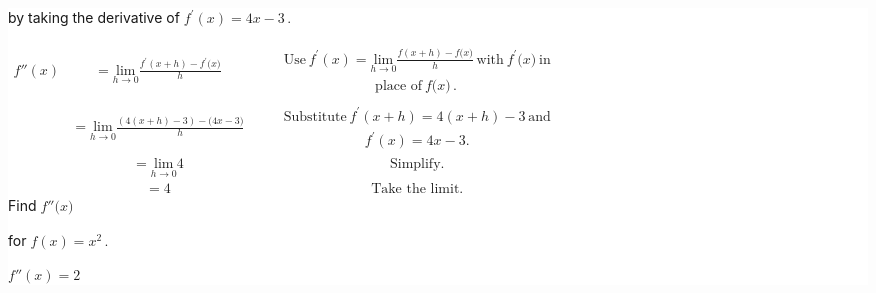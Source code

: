  by taking the derivative of <math xmlns="http://www.w3.org/1998/Math/MathML"><mrow><msup><mi>f</mi><mo>′</mo></msup><mrow><mo>(</mo><mi>x</mi><mo>)</mo></mrow><mo>=</mo><mn>4</mn><mi>x</mi><mo>−</mo><mn>3</mn><mo>.</mo></mrow></math>

<div data-type="equation" class="equation unnumbered" data-label="">
<math xmlns="http://www.w3.org/1998/Math/MathML"><mtable><mtr><mtd columnalign="right"><mi>f</mi><mtext>″</mtext><mrow><mo>(</mo><mi>x</mi><mo>)</mo></mrow></mtd><mtd columnalign="left"><mo>=</mo><munder><mrow><mtext>lim</mtext></mrow><mrow><mi>h</mi><mo stretchy="false">→</mo><mn>0</mn></mrow></munder><mfrac><mrow><msup><mi>f</mi><mo>′</mo></msup><mrow><mo>(</mo><mrow><mi>x</mi><mo>+</mo><mi>h</mi></mrow><mo>)</mo></mrow><mo>−</mo><msup><mi>f</mi><mo>′</mo></msup><mo stretchy="false">(</mo><mi>x</mi><mo stretchy="false">)</mo></mrow><mi>h</mi></mfrac></mtd><mtd /><mtd /><mtd columnalign="left"><mtable><mtr><mtd columnalign="left"><mtext>Use</mtext><mspace width="0.2em" /><msup><mi>f</mi><mo>′</mo></msup><mrow><mo>(</mo><mi>x</mi><mo>)</mo></mrow><mo>=</mo><munder><mrow><mtext>lim</mtext></mrow><mrow><mi>h</mi><mo stretchy="false">→</mo><mn>0</mn></mrow></munder><mfrac><mrow><mi>f</mi><mrow><mo>(</mo><mrow><mi>x</mi><mo>+</mo><mi>h</mi></mrow><mo>)</mo></mrow><mo>−</mo><mi>f</mi><mo stretchy="false">(</mo><mi>x</mi><mo stretchy="false">)</mo></mrow><mi>h</mi></mfrac><mspace width="0.2em" /><mtext>with</mtext><mspace width="0.2em" /><msup><mi>f</mi><mo>′</mo></msup><mo stretchy="false">(</mo><mi>x</mi><mo stretchy="false">)</mo><mspace width="0.2em" /><mtext>in</mtext></mtd></mtr><mtr><mtd columnalign="left"><mtext>place of</mtext><mspace width="0.2em" /><mi>f</mi><mo stretchy="false">(</mo><mi>x</mi><mo stretchy="false">)</mo><mo>.</mo></mtd></mtr></mtable></mtd></mtr><mtr><mtd /><mtd columnalign="left"><mo>=</mo><munder><mrow><mtext>lim</mtext></mrow><mrow><mi>h</mi><mo stretchy="false">→</mo><mn>0</mn></mrow></munder><mfrac><mrow><mrow><mo>(</mo><mrow><mn>4</mn><mrow><mo>(</mo><mrow><mi>x</mi><mo>+</mo><mi>h</mi></mrow><mo>)</mo></mrow><mo>−</mo><mn>3</mn></mrow><mo>)</mo></mrow><mo>−</mo><mo stretchy="false">(</mo><mn>4</mn><mi>x</mi><mo>−</mo><mn>3</mn><mo stretchy="false">)</mo></mrow><mi>h</mi></mfrac></mtd><mtd /><mtd /><mtd columnalign="left"><mtable><mtr><mtd columnalign="left"><mtext>Substitute</mtext><mspace width="0.2em" /><msup><mi>f</mi><mo>′</mo></msup><mrow><mo>(</mo><mrow><mi>x</mi><mo>+</mo><mi>h</mi></mrow><mo>)</mo></mrow><mo>=</mo><mn>4</mn><mrow><mo>(</mo><mrow><mi>x</mi><mo>+</mo><mi>h</mi></mrow><mo>)</mo></mrow><mo>−</mo><mn>3</mn><mspace width="0.2em" /><mtext>and</mtext></mtd></mtr><mtr><mtd columnalign="left"><msup><mi>f</mi><mo>′</mo></msup><mrow><mo>(</mo><mi>x</mi><mo>)</mo></mrow><mo>=</mo><mn>4</mn><mi>x</mi><mo>−</mo><mn>3.</mn></mtd></mtr></mtable></mtd></mtr><mtr><mtd /><mtd columnalign="left"><mo>=</mo><munder><mrow><mtext>lim</mtext></mrow><mrow><mi>h</mi><mo stretchy="false">→</mo><mn>0</mn></mrow></munder><mn>4</mn></mtd><mtd /><mtd /><mtd columnalign="left"><mtext>Simplify.</mtext></mtd></mtr><mtr><mtd /><mtd columnalign="left"><mo>=</mo><mn>4</mn></mtd><mtd /><mtd /><mtd columnalign="left"><mtext>Take the limit.</mtext></mtd></mtr></mtable></math>
</div>
</div>
</div>
</div>

<div data-type="note" class="note checkpoint">
<div data-type="exercise" class="exercise">
<div data-type="problem" class="problem" markdown="1">
Find <math xmlns="http://www.w3.org/1998/Math/MathML"><mrow><mi>f</mi><mtext>″</mtext><mo stretchy="false">(</mo><mi>x</mi><mo stretchy="false">)</mo></mrow></math>

 for <math xmlns="http://www.w3.org/1998/Math/MathML"><mrow><mi>f</mi><mrow><mo>(</mo><mi>x</mi><mo>)</mo></mrow><mo>=</mo><msup><mi>x</mi><mn>2</mn></msup><mo>.</mo></mrow></math>

</div>
<div data-type="solution" class="solution" markdown="1">
<math xmlns="http://www.w3.org/1998/Math/MathML"><mrow><mi>f</mi><mtext>″</mtext><mrow><mo>(</mo><mi>x</mi><mo>)</mo></mrow><mo>=</mo><mn>2</mn></mrow></math>
